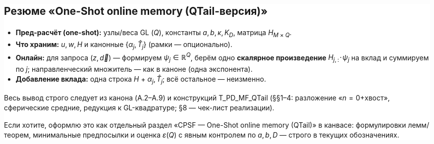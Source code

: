 ## Резюме «One-Shot online memory (QTail-версия)»

* **Пред-расчёт (one-shot):** узлы/веса GL ($Q$), константы $a,b,\kappa,K_D$, матрица $H_{M\times Q}$.
* **Что храним:** $u,w,H$ и канонные $\{\alpha_j,\hat T_j\}$ (рамки — опционально).
* **Онлайн:** для запроса $(z,\vec d)$ — формируем $\psi_j\in\mathbb R^Q$, берём одно **скалярное произведение** $H_{j,:}\!\cdot\!\psi_j$ на вклад и суммируем по $j$; направленческий множитель — как в каноне (одна экспонента).
* **Добавление вклада:** одна строка $H$ + $\alpha_j,\hat T_j$; всё остальное — неизменно.

Весь вывод строго следует из канона (A.2–A.9) и конструкций T_PD_MF_QTail (§§1–4: разложение «$n=0$+хвост», сферические средние, редукция к GL-квадратуре; §8 — чек-лист реализации).

Если хотите, оформлю это как отдельный раздел «CPSF — One-Shot online memory (QTail)» в канвасе: формулировки лемм/теорем, минимальные предпосылки и оценка $\varepsilon(Q)$ с явным контролем по $a,b,D$ — строго в текущих обозначениях.
